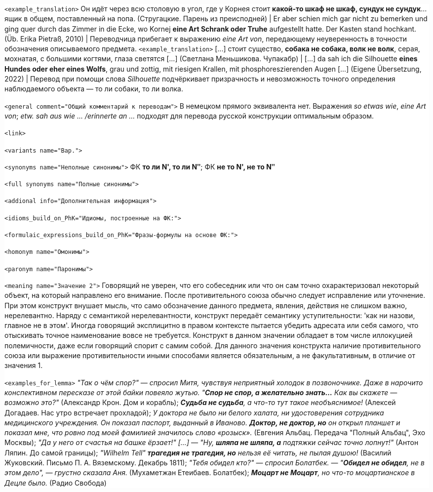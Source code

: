 `<example_translation>`  Он идёт через всю столовую в угол, где у Корнея стоит **какой-то шкаф не шкаф, сундук не сундук**… ящик в общем, поставленный на попа. (Стругацкие. Парень из преисподней) | Er aber schien mich gar nicht zu bemerken und ging quer durch das Zimmer in die Ecke, wo Kornej **eine Art Schrank oder Truhe** aufgestellt hatte. Der Kasten stand hochkant. (Üb. Erika Pietraß, 2010) | Переводчица прибегает к выражению _eine Art von_, передающему неуверенность в точности обозначения описываемого предмета.
`<example_translation>`  [...] стоит существо, **собака не собака, волк не волк**, серая, мохнатая, с большими когтями, глаза светятся [...] (Светлана Меньшикова. Чупакабр) | [...] da sah ich die Silhouette **eines Hundes oder eher eines Wolfs**, grau und zottig, mit riesigen Krallen, mit phosphoreszierenden Augen [...] (Eigene Übersetzung, 2022) | Перевод при помощи слова _Silhouette_ подчёркивает призрачность и невозможность точного определения наблюдаемого объекта &mdash; то ли собаки, то ли волка.
 

`<general comment="Общий комментарий к переводам">` В немецком прямого эквивалента нет. Выражения _so etwas wie_, _eine Art von_; _etw. sah aus wie ... /erinnerte an ..._ подходят для перевода русской конструкции оптимальным образом.  

`<link>` 

`<variants name="Вар.">` 

`<synonyms name="Неполные синонимы">` ФК **то ли N', то ли Nʺ**; ФК **не то N', не то Nʺ** 

`<full synonyms name="Полные синонимы">`

`<addional info="Дополнительная информация">`

`<idioms_build_on_PhK="Идиомы, построенные на ФК:">`

`<formulaic_expressions_build_on_PhK="Фразы-формулы на основе ФК:">`
 
`<homonym name="Омонимы">`   

`<paronym name="Паронимы">` 



`<meaning name="Значение 2">` Говорящий не уверен, что его собеседник или что он сам точно охарактеризовал некоторый объект, на который направлено его внимание. После противительного союза обычно следует исправление или уточнение. При этом конструкт внушает мысль, что само обозначение данного предмета, явления, действия не слишком важно, нерелевантно. Наряду с семантикой нерелевантности, конструкт передаёт семантику уступительности: 'как ни назови, главное не в этом'. Иногда говорящий эксплицитно в правом контексте пытается убедить адресата или себя самого, что отыскивать точное наименование вовсе не требуется. Конструкт в данном значении обладает в том числе иллокуцией полемичности, даже если говорящий спорит с самим собой. Для данного значения конструкта наличие противительного союза или выражение противительности иными способами является обязательным, а не факультативным, в отличие от значения 1.

`<examples_for_lemma>`  _"Так о чём спор?" — спросил Митя, чувствуя неприятный холодок в позвоночнике. Даже в нарочито конспективном пересказе от этой байки повеяло жутью. "**Спор не спор, а желательно знать…** Как вы скажете — возможно это?"_ (Александр Крон. Дом и корабль); _**Судьба не судьба**, а что-то тут такое необъяснимое!_ (Алексей Догадаев. Нас утро встречает прохладой); _У доктора не было ни белого халата, ни удостоверения сотрудника медицинского учреждения. Он показал паспорт, выданный в Иваново. **Доктор, не доктор, но** он открыл планшет и показал мне, что ровно под моей фамилией значилось слово «розыск»._ (Евгения Альбац. Передача "Полный Альбац", Эхо Москвы); _"Да у него от счастья  на башке ёрзает!" [...] &mdash; "Ну, **шляпа не шляпа, а** подтяжки сейчас точно лопнут!"_ (Антон Ляпин. До самой границы); _"Wilhelm Tell" **трагедия не трагедия, но** нельзя её читать, не пылая душою!_ (Василий Жуковский. Письмо П. А. Вяземскому. Декабрь 1811); _"Тебя обидел кто?" — спросил Болатбек. &mdash; "**Обидел не обидел**, не в этом дело", — грустно сказала Аня._ (Мухаметжан Етеибаев. Болатбек); _**Моцарт не Моцарт**, но что-то моцартианское в Децле было._ (Радио Свобода)
